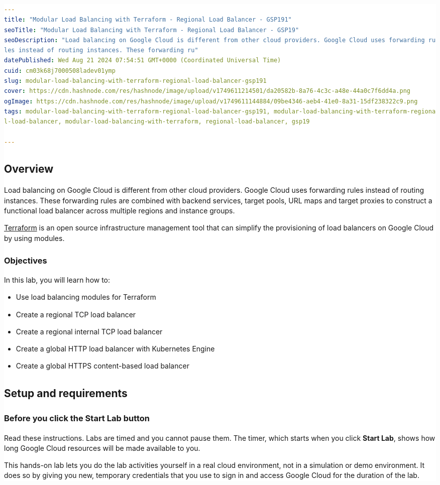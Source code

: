```yaml
---
title: "Modular Load Balancing with Terraform - Regional Load Balancer - GSP191"
seoTitle: "Modular Load Balancing with Terraform - Regional Load Balancer - GSP19"
seoDescription: "Load balancing on Google Cloud is different from other cloud providers. Google Cloud uses forwarding rules instead of routing instances. These forwarding ru"
datePublished: Wed Aug 21 2024 07:54:51 GMT+0000 (Coordinated Universal Time)
cuid: cm03k68j7000508ladev01ymp
slug: modular-load-balancing-with-terraform-regional-load-balancer-gsp191
cover: https://cdn.hashnode.com/res/hashnode/image/upload/v1749611214501/da20582b-8a76-4c3c-a48e-44a0c7f6dd4a.png
ogImage: https://cdn.hashnode.com/res/hashnode/image/upload/v1749611144884/09be4346-aeb4-41e0-8a31-15df238322c9.png
tags: modular-load-balancing-with-terraform-regional-load-balancer-gsp191, modular-load-balancing-with-terraform-regional-load-balancer, modular-load-balancing-with-terraform, regional-load-balancer, gsp19

---
```


## **Overview**

Load balancing on Google Cloud is different from other cloud providers. Google Cloud uses forwarding rules instead of routing instances. These forwarding rules are combined with backend services, target pools, URL maps and target proxies to construct a functional load balancer across multiple regions and instance groups.

[Terraform](https://www.terraform.io/) is an open source infrastructure management tool that can simplify the provisioning of load balancers on Google Cloud by using modules.

### Objectives

In this lab, you will learn how to:

* Use load balancing modules for Terraform
    
* Create a regional TCP load balancer
    
* Create a regional internal TCP load balancer
    
* Create a global HTTP load balancer with Kubernetes Engine
    
* Create a global HTTPS content-based load balancer
    

## **Setup and requirements**

### Before you click the Start Lab button

Read these instructions. Labs are timed and you cannot pause them. The timer, which starts when you click **Start Lab**, shows how long Google Cloud resources will be made available to you.

This hands-on lab lets you do the lab activities yourself in a real cloud environment, not in a simulation or demo environment. It does so by giving you new, temporary credentials that you use to sign in and access Google Cloud for the duration of the lab.
